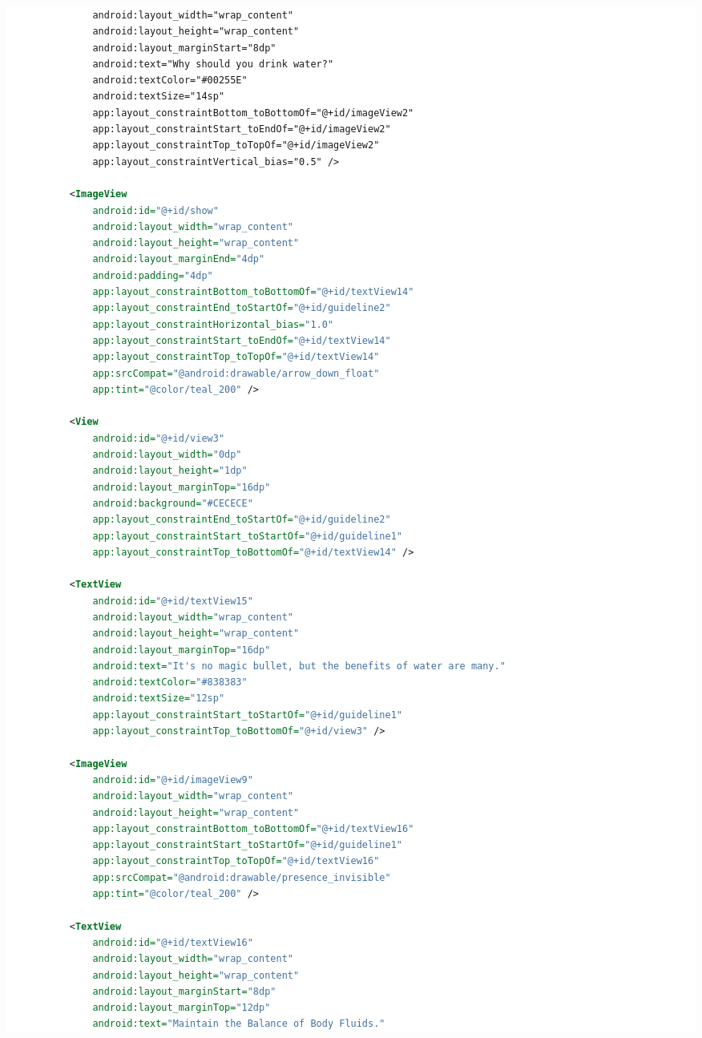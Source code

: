 ```xml
               android:layout_width="wrap_content"
               android:layout_height="wrap_content"
               android:layout_marginStart="8dp"
               android:text="Why should you drink water?"
               android:textColor="#00255E"
               android:textSize="14sp"
               app:layout_constraintBottom_toBottomOf="@+id/imageView2"
               app:layout_constraintStart_toEndOf="@+id/imageView2"
               app:layout_constraintTop_toTopOf="@+id/imageView2"
               app:layout_constraintVertical_bias="0.5" />

           <ImageView
               android:id="@+id/show"
               android:layout_width="wrap_content"
               android:layout_height="wrap_content"
               android:layout_marginEnd="4dp"
               android:padding="4dp"
               app:layout_constraintBottom_toBottomOf="@+id/textView14"
               app:layout_constraintEnd_toStartOf="@+id/guideline2"
               app:layout_constraintHorizontal_bias="1.0"
               app:layout_constraintStart_toEndOf="@+id/textView14"
               app:layout_constraintTop_toTopOf="@+id/textView14"
               app:srcCompat="@android:drawable/arrow_down_float"
               app:tint="@color/teal_200" />

           <View
               android:id="@+id/view3"
               android:layout_width="0dp"
               android:layout_height="1dp"
               android:layout_marginTop="16dp"
               android:background="#CECECE"
               app:layout_constraintEnd_toStartOf="@+id/guideline2"
               app:layout_constraintStart_toStartOf="@+id/guideline1"
               app:layout_constraintTop_toBottomOf="@+id/textView14" />

           <TextView
               android:id="@+id/textView15"
               android:layout_width="wrap_content"
               android:layout_height="wrap_content"
               android:layout_marginTop="16dp"
               android:text="It's no magic bullet, but the benefits of water are many."
               android:textColor="#838383"
               android:textSize="12sp"
               app:layout_constraintStart_toStartOf="@+id/guideline1"
               app:layout_constraintTop_toBottomOf="@+id/view3" />

           <ImageView
               android:id="@+id/imageView9"
               android:layout_width="wrap_content"
               android:layout_height="wrap_content"
               app:layout_constraintBottom_toBottomOf="@+id/textView16"
               app:layout_constraintStart_toStartOf="@+id/guideline1"
               app:layout_constraintTop_toTopOf="@+id/textView16"
               app:srcCompat="@android:drawable/presence_invisible"
               app:tint="@color/teal_200" />

           <TextView
               android:id="@+id/textView16"
               android:layout_width="wrap_content"
               android:layout_height="wrap_content"
               android:layout_marginStart="8dp"
               android:layout_marginTop="12dp"
               android:text="Maintain the Balance of Body Fluids."
```